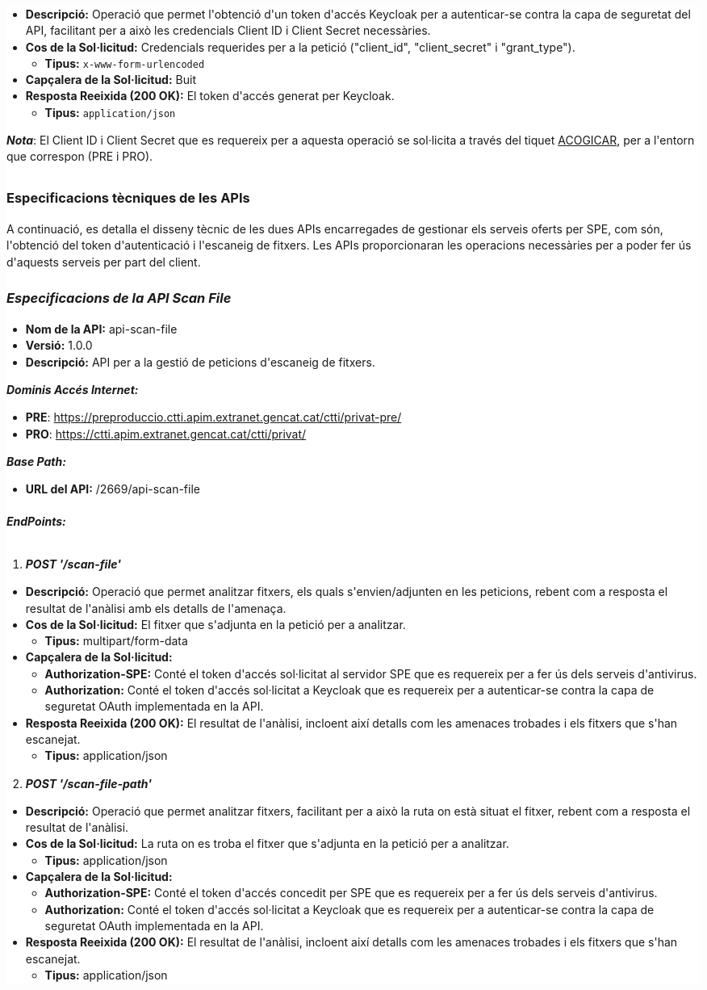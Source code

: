 + **Descripció:** Operació que permet l'obtenció d'un token d'accés Keycloak per a autenticar-se contra la capa de seguretat del API, facilitant per a això les credencials Client ID i Client Secret necessàries.
+ **Cos de la Sol·licitud:** Credencials requerides per a la petició ("client_id", "client_secret" i "grant_type").
	+ **Tipus:** `x-www-form-urlencoded`
+ **Capçalera de la Sol·licitud:** Buit
+ **Resposta Reeixida (200 OK):** El token d'accés generat per Keycloak.
	+ **Tipus:** `application/json`

**_Nota_**: El Client ID i Client Secret que es requereix per a aquesta operació se sol·licita a través del tiquet [ACOGICAR](https://cstd-ctti.atlassian.net/jira/software/c/projects/ACOGICAR/issues), per a l'entorn que correspon (PRE i PRO).
## 

### **Especificacions tècniques de les APIs**
A continuació, es detalla el disseny tècnic de les dues APIs encarregades de gestionar els serveis oferts per SPE, com són, l'obtenció del token d'autenticació i l'escaneig de fitxers. Les APIs proporcionaran les operacions necessàries per a poder fer ús d'aquests serveis per part del client.

### **_Especificacions de la API Scan File_**

- **Nom de la API:** api-scan-file
- **Versió:** 1.0.0
- **Descripció:** API per a la gestió de peticions d'escaneig de fitxers.

**_Dominis Accés Internet:_**

- **PRE**: https://preproduccio.ctti.apim.extranet.gencat.cat/ctti/privat-pre/
- **PRO**: https://ctti.apim.extranet.gencat.cat/ctti/privat/

**_Base Path:_**
- **URL del API:** /2669/api-scan-file

###### **_EndPoints:_**

1) **_POST '/scan-file'_**

+ **Descripció:** Operació que permet analitzar fitxers, els quals s'envien/adjunten en les peticions, rebent com a resposta el resultat de l'anàlisi amb els detalls de l'amenaça.
+ **Cos de la Sol·licitud:** El fitxer que s'adjunta en la petició per a analitzar.
	+ **Tipus:** multipart/form-data
+ **Capçalera de la Sol·licitud:**
	+ **Authorization-SPE:** Conté el token d'accés sol·licitat al servidor SPE que es requereix per a fer ús dels serveis d'antivirus.
	+ **Authorization:** Conté el token d'accés sol·licitat a Keycloak que es requereix per a autenticar-se contra la capa de seguretat OAuth implementada en la API.
+ **Resposta Reeixida (200 OK):** El resultat de l'anàlisi, incloent així detalls com les amenaces trobades i els fitxers que s'han escanejat.
	+ **Tipus:** application/json

2) **_POST '/scan-file-path'_**

+ **Descripció:** Operació que permet analitzar fitxers, facilitant per a això la ruta on està situat el fitxer, rebent com a resposta el resultat de l'anàlisi.
+ **Cos de la Sol·licitud:** La ruta on es troba el fitxer que s'adjunta en la petició per a analitzar.
	+ **Tipus:** application/json
+ **Capçalera de la Sol·licitud:**
	+ **Authorization-SPE:** Conté el token d'accés concedit per SPE que es requereix per a fer ús dels serveis d'antivirus.
	+ **Authorization:** Conté el token d'accés sol·licitat a Keycloak que es requereix per a autenticar-se contra la capa de seguretat OAuth implementada en la API.
+ **Resposta Reeixida (200 OK):** El resultat de l'anàlisi, incloent així detalls com les amenaces trobades i els fitxers que s'han escanejat.
	+ **Tipus:** application/json
